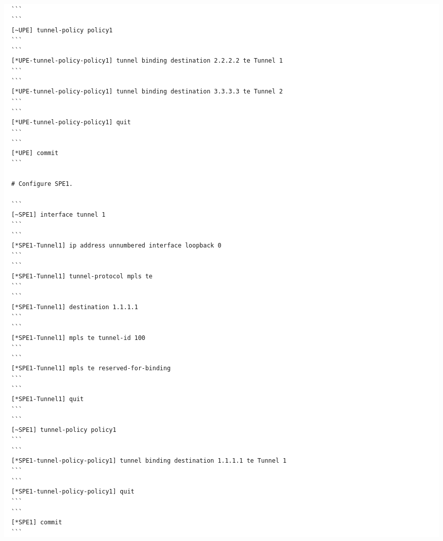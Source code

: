       ```
      ```
      [~UPE] tunnel-policy policy1
      ```
      ```
      [*UPE-tunnel-policy-policy1] tunnel binding destination 2.2.2.2 te Tunnel 1
      ```
      ```
      [*UPE-tunnel-policy-policy1] tunnel binding destination 3.3.3.3 te Tunnel 2
      ```
      ```
      [*UPE-tunnel-policy-policy1] quit
      ```
      ```
      [*UPE] commit
      ```
      
      # Configure SPE1.
      
      ```
      [~SPE1] interface tunnel 1
      ```
      ```
      [*SPE1-Tunnel1] ip address unnumbered interface loopback 0
      ```
      ```
      [*SPE1-Tunnel1] tunnel-protocol mpls te
      ```
      ```
      [*SPE1-Tunnel1] destination 1.1.1.1
      ```
      ```
      [*SPE1-Tunnel1] mpls te tunnel-id 100
      ```
      ```
      [*SPE1-Tunnel1] mpls te reserved-for-binding
      ```
      ```
      [*SPE1-Tunnel1] quit
      ```
      ```
      [~SPE1] tunnel-policy policy1
      ```
      ```
      [*SPE1-tunnel-policy-policy1] tunnel binding destination 1.1.1.1 te Tunnel 1
      ```
      ```
      [*SPE1-tunnel-policy-policy1] quit
      ```
      ```
      [*SPE1] commit
      ```
      